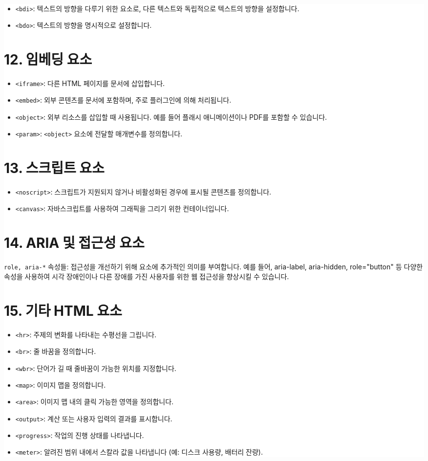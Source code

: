 - `<bdi>`: 텍스트의 방향을 다루기 위한 요소로, 다른 텍스트와 독립적으로 텍스트의 방향을 설정합니다.

- `<bdo>`: 텍스트의 방향을 명시적으로 설정합니다.

# 12. 임베딩 요소

- `<iframe>`: 다른 HTML 페이지를 문서에 삽입합니다.

- `<embed>`: 외부 콘텐츠를 문서에 포함하며, 주로 플러그인에 의해 처리됩니다.

- `<object>`: 외부 리소스를 삽입할 때 사용됩니다. 예를 들어 플래시 애니메이션이나 PDF를 포함할 수 있습니다.

- `<param>`: `<object>` 요소에 전달할 매개변수를 정의합니다.

# 13. 스크립트 요소

- `<noscript>`: 스크립트가 지원되지 않거나 비활성화된 경우에 표시될 콘텐츠를 정의합니다.

- `<canvas>`: 자바스크립트를 사용하여 그래픽을 그리기 위한 컨테이너입니다.

# 14. ARIA 및 접근성 요소

`role, aria-*` 속성들: 접근성을 개선하기 위해 요소에 추가적인 의미를 부여합니다. 예를 들어, aria-label, aria-hidden, role="button" 등 다양한 속성을 사용하여 시각 장애인이나 다른 장애를 가진 사용자를 위한 웹 접근성을 향상시킬 수 있습니다.

# 15. 기타 HTML 요소

- `<hr>`: 주제의 변화를 나타내는 수평선을 그립니다.

- `<br>`: 줄 바꿈을 정의합니다.

- `<wbr>`: 단어가 길 때 줄바꿈이 가능한 위치를 지정합니다.

- `<map>`: 이미지 맵을 정의합니다.

- `<area>`: 이미지 맵 내의 클릭 가능한 영역을 정의합니다.

- `<output>`: 계산 또는 사용자 입력의 결과를 표시합니다.

- `<progress>`: 작업의 진행 상태를 나타냅니다.

- `<meter>`: 알려진 범위 내에서 스칼라 값을 나타냅니다 (예: 디스크 사용량, 배터리 잔량).